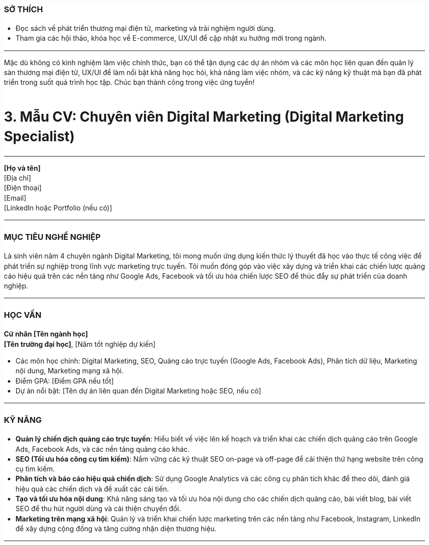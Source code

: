 
### **SỞ THÍCH**

- Đọc sách về phát triển thương mại điện tử, marketing và trải nghiệm người dùng.  
- Tham gia các hội thảo, khóa học về E-commerce, UX/UI để cập nhật xu hướng mới trong ngành.

---

Mặc dù không có kinh nghiệm làm việc chính thức, bạn có thể tận dụng các dự án nhóm và các môn học liên quan đến quản lý sàn thương mại điện tử, UX/UI để làm nổi bật khả năng học hỏi, khả năng làm việc nhóm, và các kỹ năng kỹ thuật mà bạn đã phát triển trong suốt quá trình học tập. Chúc bạn thành công trong việc ứng tuyển!

# 3. Mẫu CV: Chuyên viên Digital Marketing (Digital Marketing Specialist)

---

**[Họ và tên]**  
[Địa chỉ]  
[Điện thoại]  
[Email]  
[LinkedIn hoặc Portfolio (nếu có)]

---

### **MỤC TIÊU NGHỀ NGHIỆP**

Là sinh viên năm 4 chuyên ngành Digital Marketing, tôi mong muốn ứng dụng kiến thức lý thuyết đã học vào thực tế công việc để phát triển sự nghiệp trong lĩnh vực marketing trực tuyến. Tôi muốn đóng góp vào việc xây dựng và triển khai các chiến lược quảng cáo hiệu quả trên các nền tảng như Google Ads, Facebook và tối ưu hóa chiến lược SEO để thúc đẩy sự phát triển của doanh nghiệp.

---

### **HỌC VẤN**

**Cử nhân [Tên ngành học]**  
**[Tên trường đại học]**, [Năm tốt nghiệp dự kiến]  
- Các môn học chính: Digital Marketing, SEO, Quảng cáo trực tuyến (Google Ads, Facebook Ads), Phân tích dữ liệu, Marketing nội dung, Marketing mạng xã hội.  
- Điểm GPA: [Điểm GPA nếu tốt]  
- Dự án nổi bật: [Tên dự án liên quan đến Digital Marketing hoặc SEO, nếu có]

---

### **KỸ NĂNG**

- **Quản lý chiến dịch quảng cáo trực tuyến**: Hiểu biết về việc lên kế hoạch và triển khai các chiến dịch quảng cáo trên Google Ads, Facebook Ads, và các nền tảng quảng cáo khác.  
- **SEO (Tối ưu hóa công cụ tìm kiếm)**: Nắm vững các kỹ thuật SEO on-page và off-page để cải thiện thứ hạng website trên công cụ tìm kiếm.  
- **Phân tích và báo cáo hiệu quả chiến dịch**: Sử dụng Google Analytics và các công cụ phân tích khác để theo dõi, đánh giá hiệu quả các chiến dịch và đề xuất các cải tiến.  
- **Tạo và tối ưu hóa nội dung**: Khả năng sáng tạo và tối ưu hóa nội dung cho các chiến dịch quảng cáo, bài viết blog, bài viết SEO để thu hút người dùng và cải thiện chuyển đổi.  
- **Marketing trên mạng xã hội**: Quản lý và triển khai chiến lược marketing trên các nền tảng như Facebook, Instagram, LinkedIn để xây dựng cộng đồng và tăng cường nhận diện thương hiệu.

---
